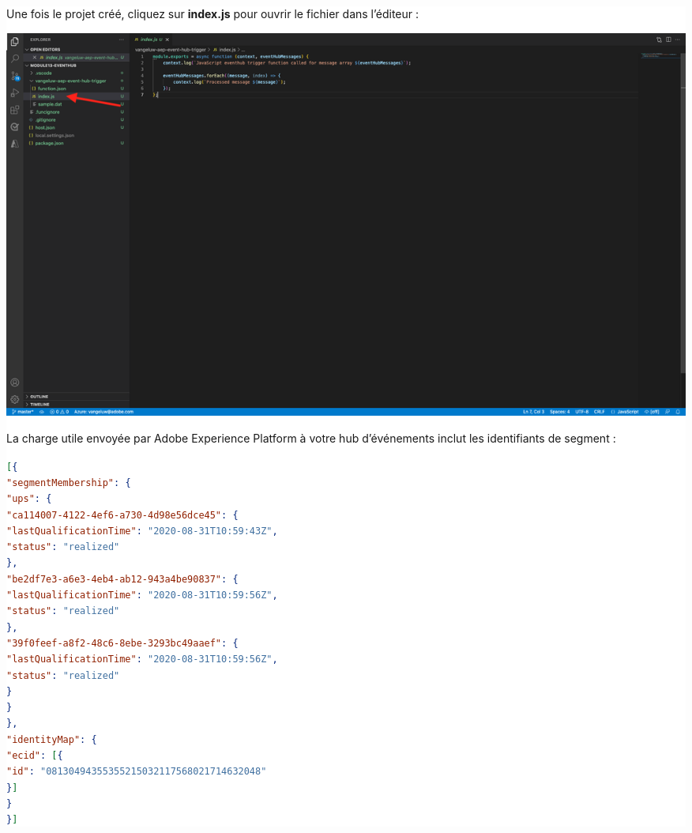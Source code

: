 Une fois le projet créé, cliquez sur **index.js** pour ouvrir le fichier dans l’éditeur :

![3-16-vsc-open-index-js.png](./images/vsc13.png)

La charge utile envoyée par Adobe Experience Platform à votre hub d’événements inclut les identifiants de segment :

```json
[{
"segmentMembership": {
"ups": {
"ca114007-4122-4ef6-a730-4d98e56dce45": {
"lastQualificationTime": "2020-08-31T10:59:43Z",
"status": "realized"
},
"be2df7e3-a6e3-4eb4-ab12-943a4be90837": {
"lastQualificationTime": "2020-08-31T10:59:56Z",
"status": "realized"
},
"39f0feef-a8f2-48c6-8ebe-3293bc49aaef": {
"lastQualificationTime": "2020-08-31T10:59:56Z",
"status": "realized"
}
}
},
"identityMap": {
"ecid": [{
"id": "08130494355355215032117568021714632048"
}]
}
}]
```
